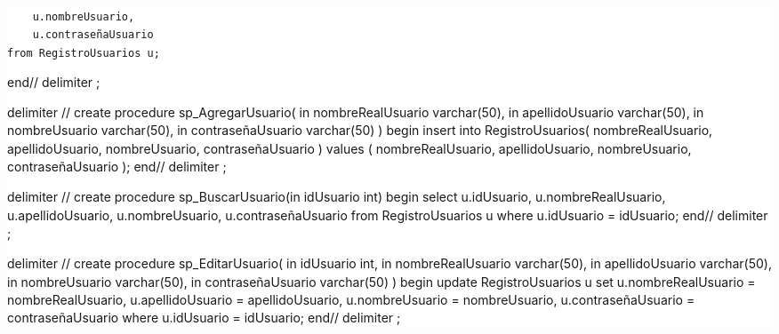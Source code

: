 		u.nombreUsuario,
		u.contraseñaUsuario
	from RegistroUsuarios u;
end//
delimiter ;

delimiter //
create procedure sp_AgregarUsuario(
	in nombreRealUsuario varchar(50),
	in apellidoUsuario varchar(50),
	in nombreUsuario varchar(50),
	in contraseñaUsuario varchar(50)
)
begin
	insert into RegistroUsuarios(
		nombreRealUsuario, apellidoUsuario, nombreUsuario, contraseñaUsuario
	)
	values (
		nombreRealUsuario, apellidoUsuario, nombreUsuario, contraseñaUsuario
	);
end//
delimiter ;

delimiter //
create procedure sp_BuscarUsuario(in idUsuario int)
begin
	select
		u.idUsuario,
		u.nombreRealUsuario,
		u.apellidoUsuario,
		u.nombreUsuario,
		u.contraseñaUsuario
	from RegistroUsuarios u
	where u.idUsuario = idUsuario;
end//
delimiter ;

delimiter //
create procedure sp_EditarUsuario(
	in idUsuario int,
	in nombreRealUsuario varchar(50),
	in apellidoUsuario varchar(50),
	in nombreUsuario varchar(50),
	in contraseñaUsuario varchar(50)
)
begin
	update RegistroUsuarios u
	set
		u.nombreRealUsuario = nombreRealUsuario,
		u.apellidoUsuario = apellidoUsuario,
		u.nombreUsuario = nombreUsuario,
		u.contraseñaUsuario = contraseñaUsuario
	where u.idUsuario = idUsuario;
end//
delimiter ;
